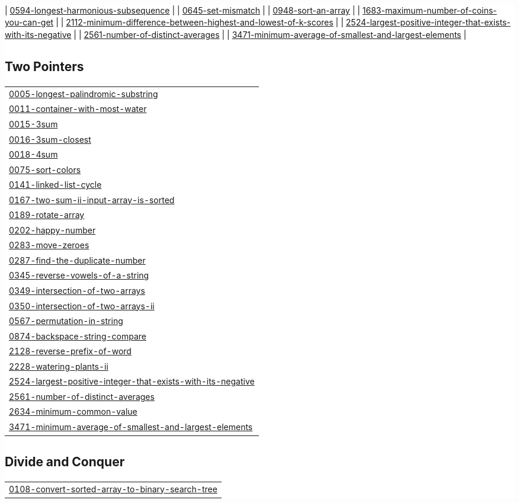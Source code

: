 | [0594-longest-harmonious-subsequence](https://github.com/Miki-b/Problem-Solved/tree/master/0594-longest-harmonious-subsequence) |
| [0645-set-mismatch](https://github.com/Miki-b/Problem-Solved/tree/master/0645-set-mismatch) |
| [0948-sort-an-array](https://github.com/Miki-b/Problem-Solved/tree/master/0948-sort-an-array) |
| [1683-maximum-number-of-coins-you-can-get](https://github.com/Miki-b/Problem-Solved/tree/master/1683-maximum-number-of-coins-you-can-get) |
| [2112-minimum-difference-between-highest-and-lowest-of-k-scores](https://github.com/Miki-b/Problem-Solved/tree/master/2112-minimum-difference-between-highest-and-lowest-of-k-scores) |
| [2524-largest-positive-integer-that-exists-with-its-negative](https://github.com/Miki-b/Problem-Solved/tree/master/2524-largest-positive-integer-that-exists-with-its-negative) |
| [2561-number-of-distinct-averages](https://github.com/Miki-b/Problem-Solved/tree/master/2561-number-of-distinct-averages) |
| [3471-minimum-average-of-smallest-and-largest-elements](https://github.com/Miki-b/Problem-Solved/tree/master/3471-minimum-average-of-smallest-and-largest-elements) |
## Two Pointers
|  |
| ------- |
| [0005-longest-palindromic-substring](https://github.com/Miki-b/Problem-Solved/tree/master/0005-longest-palindromic-substring) |
| [0011-container-with-most-water](https://github.com/Miki-b/Problem-Solved/tree/master/0011-container-with-most-water) |
| [0015-3sum](https://github.com/Miki-b/Problem-Solved/tree/master/0015-3sum) |
| [0016-3sum-closest](https://github.com/Miki-b/Problem-Solved/tree/master/0016-3sum-closest) |
| [0018-4sum](https://github.com/Miki-b/Problem-Solved/tree/master/0018-4sum) |
| [0075-sort-colors](https://github.com/Miki-b/Problem-Solved/tree/master/0075-sort-colors) |
| [0141-linked-list-cycle](https://github.com/Miki-b/Problem-Solved/tree/master/0141-linked-list-cycle) |
| [0167-two-sum-ii-input-array-is-sorted](https://github.com/Miki-b/Problem-Solved/tree/master/0167-two-sum-ii-input-array-is-sorted) |
| [0189-rotate-array](https://github.com/Miki-b/Problem-Solved/tree/master/0189-rotate-array) |
| [0202-happy-number](https://github.com/Miki-b/Problem-Solved/tree/master/0202-happy-number) |
| [0283-move-zeroes](https://github.com/Miki-b/Problem-Solved/tree/master/0283-move-zeroes) |
| [0287-find-the-duplicate-number](https://github.com/Miki-b/Problem-Solved/tree/master/0287-find-the-duplicate-number) |
| [0345-reverse-vowels-of-a-string](https://github.com/Miki-b/Problem-Solved/tree/master/0345-reverse-vowels-of-a-string) |
| [0349-intersection-of-two-arrays](https://github.com/Miki-b/Problem-Solved/tree/master/0349-intersection-of-two-arrays) |
| [0350-intersection-of-two-arrays-ii](https://github.com/Miki-b/Problem-Solved/tree/master/0350-intersection-of-two-arrays-ii) |
| [0567-permutation-in-string](https://github.com/Miki-b/Problem-Solved/tree/master/0567-permutation-in-string) |
| [0874-backspace-string-compare](https://github.com/Miki-b/Problem-Solved/tree/master/0874-backspace-string-compare) |
| [2128-reverse-prefix-of-word](https://github.com/Miki-b/Problem-Solved/tree/master/2128-reverse-prefix-of-word) |
| [2228-watering-plants-ii](https://github.com/Miki-b/Problem-Solved/tree/master/2228-watering-plants-ii) |
| [2524-largest-positive-integer-that-exists-with-its-negative](https://github.com/Miki-b/Problem-Solved/tree/master/2524-largest-positive-integer-that-exists-with-its-negative) |
| [2561-number-of-distinct-averages](https://github.com/Miki-b/Problem-Solved/tree/master/2561-number-of-distinct-averages) |
| [2634-minimum-common-value](https://github.com/Miki-b/Problem-Solved/tree/master/2634-minimum-common-value) |
| [3471-minimum-average-of-smallest-and-largest-elements](https://github.com/Miki-b/Problem-Solved/tree/master/3471-minimum-average-of-smallest-and-largest-elements) |
## Divide and Conquer
|  |
| ------- |
| [0108-convert-sorted-array-to-binary-search-tree](https://github.com/Miki-b/Problem-Solved/tree/master/0108-convert-sorted-array-to-binary-search-tree) |